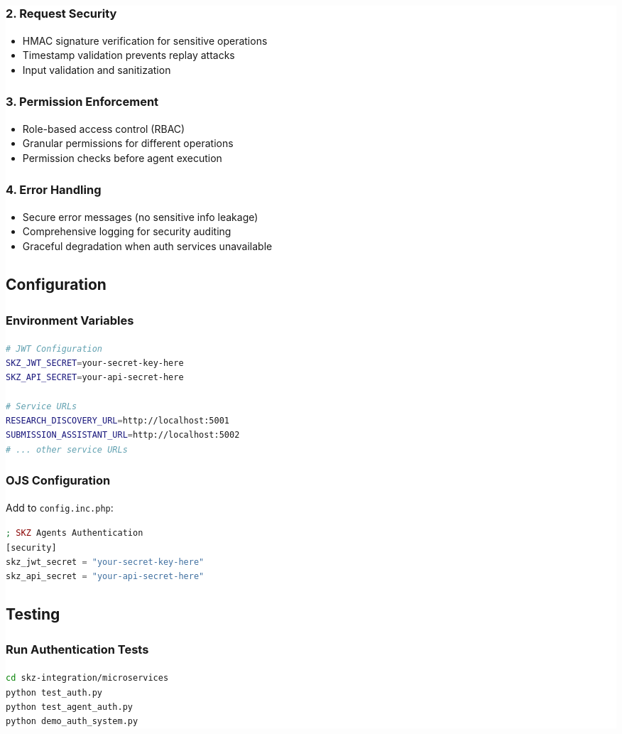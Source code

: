 ### 2. Request Security
- HMAC signature verification for sensitive operations
- Timestamp validation prevents replay attacks
- Input validation and sanitization

### 3. Permission Enforcement
- Role-based access control (RBAC)
- Granular permissions for different operations
- Permission checks before agent execution

### 4. Error Handling
- Secure error messages (no sensitive info leakage)
- Comprehensive logging for security auditing
- Graceful degradation when auth services unavailable

## Configuration

### Environment Variables

```bash
# JWT Configuration
SKZ_JWT_SECRET=your-secret-key-here
SKZ_API_SECRET=your-api-secret-here

# Service URLs
RESEARCH_DISCOVERY_URL=http://localhost:5001
SUBMISSION_ASSISTANT_URL=http://localhost:5002
# ... other service URLs
```

### OJS Configuration

Add to `config.inc.php`:

```php
; SKZ Agents Authentication
[security]
skz_jwt_secret = "your-secret-key-here"
skz_api_secret = "your-api-secret-here"
```

## Testing

### Run Authentication Tests

```bash
cd skz-integration/microservices
python test_auth.py
python test_agent_auth.py
python demo_auth_system.py
```
